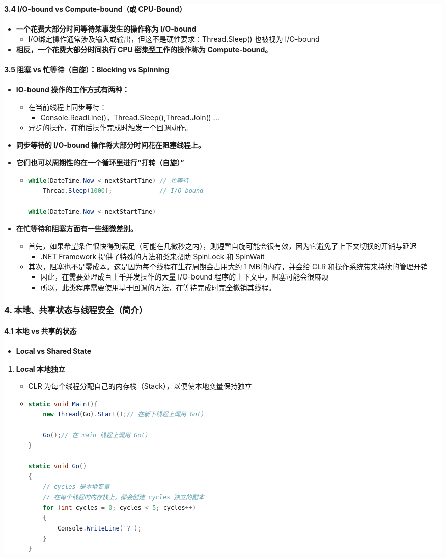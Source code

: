 

#### 3.4 I/O-bound vs Compute-bound（或 CPU-Bound）

- **一个花费大部分时间等待某事发生的操作称为 I/O-bound**
  - I/O绑定操作通常涉及输入或输出，但这不是硬性要求：Thread.Sleep() 也被视为 I/O-bound
- **相反，一个花费大部分时间执行 CPU 密集型工作的操作称为 Compute-bound。**



#### 3.5 阻塞 vs 忙等待（自旋）：Blocking vs Spinning

- **IO-bound 操作的工作方式有两种：**

  - 在当前线程上同步等待：
    - Console.ReadLine()，Thread.Sleep(),Thread.Join() ... 
  - 异步的操作，在稍后操作完成时触发一个回调动作。

- **同步等待的 I/O-bound 操作将大部分时间花在阻塞线程上。**

- **它们也可以周期性的在一个循环里进行“打转（自旋）”**

  - ```c#
    while(DateTime.Now < nextStartTime) // 忙等待
        Thread.Sleep(1000);				// I/O-bound
    
    while(DateTime.Now < nextStartTime)
    ```

- **在忙等待和阻塞方面有一些细微差别。**

  - 首先，如果希望条件很快得到满足（可能在几微秒之内），则短暂自旋可能会很有效，因为它避免了上下文切换的开销与延迟
    - .NET Framework 提供了特殊的方法和类来帮助 SpinLock 和 SpinWait
  - 其次，阻塞也不是零成本。这是因为每个线程在生存周期会占用大约 1 MB的内存，并会给 CLR 和操作系统带来持续的管理开销
    - 因此，在需要处理成百上千并发操作的大量 I/O-bound 程序的上下文中，阻塞可能会很麻烦
    - 所以，此类程序需要使用基于回调的方法，在等待完成时完全撤销其线程。



### 4. 本地、共享状态与线程安全（简介）

#### 4.1 本地 vs 共享的状态

- **Local vs Shared State**

1. **Local 本地独立**

   - CLR 为每个线程分配自己的内存栈（Stack），以便使本地变量保持独立

   - ```c#
     static void Main(){
         new Thread(Go).Start();// 在新下线程上调用 Go()
     
         Go();// 在 main 线程上调用 Go()
     }
     
     static void Go()
     {
         // cycles 是本地变量
         // 在每个线程的内存栈上，都会创建 cycles 独立的副本
         for (int cycles = 0; cycles < 5; cycles++)
         {
             Console.WriteLine('?');
         }
     }
     